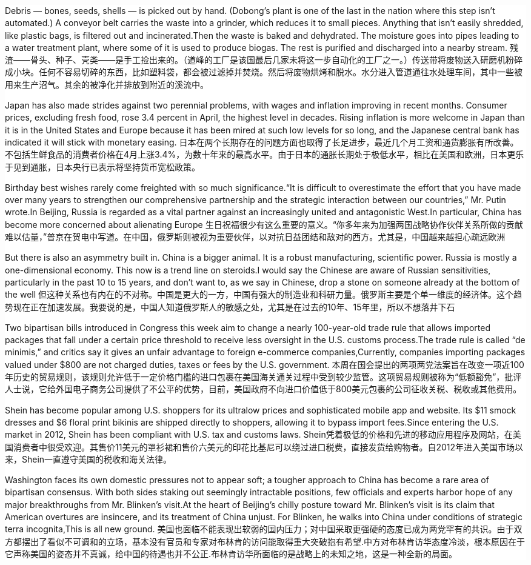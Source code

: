 Debris — bones, seeds, shells — is picked out by hand. (Dobong’s plant is one of the last in the nation where this step isn’t automated.) A conveyor belt carries the waste into a grinder, which reduces it to small pieces. Anything that isn’t easily shredded, like plastic bags, is filtered out and incinerated.Then the waste is baked and dehydrated. The moisture goes into pipes leading to a water treatment plant, where some of it is used to produce biogas. The rest is purified and discharged into a nearby stream.
残渣——骨头、种子、壳类——是手工捡出来的。（道峰的工厂是该国最后几家未将这一步自动化的工厂之一。）传送带将废物送入研磨机粉碎成小块。任何不容易切碎的东西，比如塑料袋，都会被过滤掉并焚烧。然后将废物烘烤和脱水。水分进入管道通往水处理车间，其中一些被用来生产沼气。其余的被净化并排放到附近的溪流中。

Japan has also made strides against two perennial problems, with wages and inflation improving in recent months. Consumer prices, excluding fresh food, rose 3.4 percent in April, the highest level in decades. Rising inflation is more welcome in Japan than it is in the United States and Europe because it has been mired at such low levels for so long, and the Japanese central bank has indicated it will stick with monetary easing.
日本在两个长期存在的问题方面也取得了长足进步，最近几个月工资和通货膨胀有所改善。不包括生鲜食品的消费者价格在4月上涨3.4%，为数十年来的最高水平。由于日本的通胀长期处于极低水平，相比在美国和欧洲，日本更乐于见到通胀，日本央行已表示将坚持货币宽松政策。

Birthday best wishes rarely come freighted with so much significance.“It is difficult to overestimate the effort that you have made over many years to strengthen our comprehensive partnership and the strategic interaction between our countries,” Mr. Putin wrote.In Beijing, Russia is regarded as a vital partner against an increasingly united and antagonistic West.In particular, China has become more concerned about alienating Europe
生日祝福很少有这么重要的意义。“你多年来为加强两国战略协作伙伴关系所做的贡献难以估量，”普京在贺电中写道。在中国，俄罗斯则被视为重要伙伴，以对抗日益团结和敌对的西方。尤其是，中国越来越担心疏远欧洲

But there is also an asymmetry built in. China is a bigger animal. It is a robust manufacturing, scientific power. Russia is mostly a one-dimensional economy. This now is a trend line on steroids.I would say the Chinese are aware of Russian sensitivities, particularly in the past 10 to 15 years, and don’t want to, as we say in Chinese, drop a stone on someone already at the bottom of the well
但这种关系也有内在的不对称。中国是更大的一方，中国有强大的制造业和科研力量。俄罗斯主要是个单一维度的经济体。这个趋势现在正在加速发展。我要说的是，中国人知道俄罗斯人的敏感之处，尤其是在过去的10年、15年里，所以不想落井下石

Two bipartisan bills introduced in Congress this week aim to change a nearly 100-year-old trade rule that allows imported packages that fall under a certain price threshold to receive less oversight in the U.S. customs process.The trade rule is called “de minimis,” and critics say it gives an unfair advantage to foreign e-commerce companies,Currently, companies importing packages valued under $800 are not charged duties, taxes or fees by the U.S. government.
本周在国会提出的两项两党法案旨在改变一项近100年历史的贸易规则，该规则允许低于一定价格门槛的进口包裹在美国海关通关过程中受到较少监管。这项贸易规则被称为“低额豁免”，批评人士说，它给外国电子商务公司提供了不公平的优势，目前，美国政府不向进口价值低于800美元包裹的公司征收关税、税收或其他费用。

Shein has become popular among U.S. shoppers for its ultralow prices and sophisticated mobile app and website. Its $11 smock dresses and $6 floral print bikinis are shipped directly to shoppers, allowing it to bypass import fees.Since entering the U.S. market in 2012, Shein has been compliant with U.S. tax and customs laws.
Shein凭着极低的价格和先进的移动应用程序及网站，在美国消费者中很受欢迎。其售价11美元的罩衫裙和售价六美元的印花比基尼可以绕过进口税费，直接发货给购物者。自2012年进入美国市场以来，Shein一直遵守美国的税收和海关法律。

Washington faces its own domestic pressures not to appear soft; a tougher approach to China has become a rare area of bipartisan consensus. With both sides staking out seemingly intractable positions, few officials and experts harbor hope of any major breakthroughs from Mr. Blinken’s visit.At the heart of Beijing’s chilly posture toward Mr. Blinken’s visit is its claim that American overtures are insincere, and its treatment of China unjust. For Blinken, he walks into China under conditions of strategic terra incognita,This is all new ground.
美国也面临不能表现出软弱的国内压力；对中国采取更强硬的态度已成为两党罕有的共识。由于双方都摆出了看似不可调和的立场，基本没有官员和专家对布林肯的访问能取得重大突破抱有希望.中方对布林肯访华态度冷淡，根本原因在于它声称美国的姿态并不真诚，给中国的待遇也并不公正.布林肯访华所面临的是战略上的未知之地，这是一种全新的局面。
